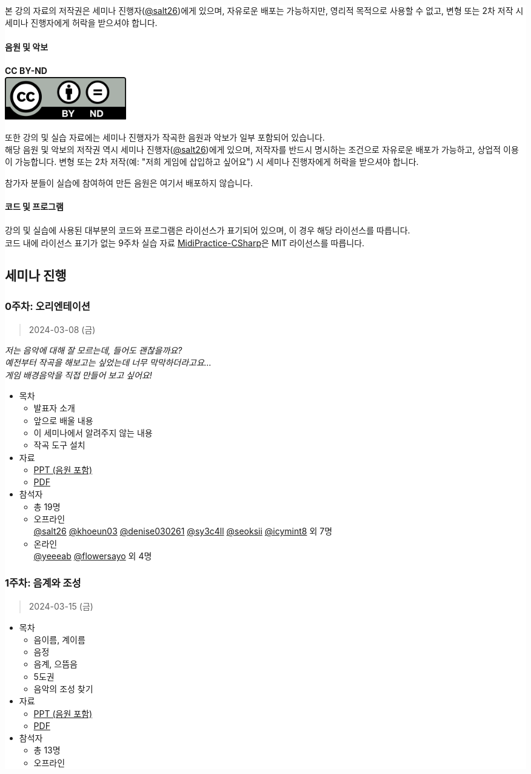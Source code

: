 ⁠본 강의 자료의 저작권은 세미나 진행자([@salt26](https://github.com/salt26))에게 있으며, 자유로운 배포는 가능하지만, 영리적 목적으로 사용할 수 없고, 변형 또는 2차 저작 시 세미나 진행자에게 허락을 받으셔야 합니다.

#### 음원 및 악보
**CC BY-ND**  
<img src="./Figures/by-nd.svg" height=70>

또한 강의 및 실습 자료에는 세미나 진행자가 작곡한 음원과 악보가 일부 포함되어 있습니다.  
해당 음원 및 악보의 저작권 역시 세미나 진행자([@salt26](https://github.com/salt26))에게 있으며, 저작자를 반드시 명시하는 조건으로 자유로운 배포가 가능하고, 상업적 이용이 가능합니다. 변형 또는 2차 저작(예: "저희 게임에 삽입하고 싶어요") 시 세미나 진행자에게 허락을 받으셔야 합니다.

참가자 분들이 실습에 참여하여 만든 음원은 여기서 배포하지 않습니다.

#### 코드 및 프로그램
강의 및 실습에 사용된 대부분의 코드와 프로그램은 라이선스가 표기되어 있으며, 이 경우 해당 라이선스를 따릅니다.  
코드 내에 라이선스 표기가 없는 9주차 실습 자료 [MidiPractice-CSharp](./PracticeMaterials/Week09/MidiPractice-CSharp.zip)은 MIT 라이선스를 따릅니다.

## 세미나 진행
### 0주차: 오리엔테이션
> 2024-03-08 (금)

*저는 음악에 대해 잘 모르는데, 들어도 괜찮을까요?*  
*예전부터 작곡을 해보고는 싶었는데 너무 막막하더라고요...*  
*게임 배경음악을 직접 만들어 보고 싶어요!*

* 목차
  * 발표자 소개
  * 앞으로 배울 내용
  * 이 세미나에서 알려주지 않는 내용
  * 작곡 도구 설치
* 자료
  * [PPT (음원 포함)](./PPT/UNIDEV_2024_composition_00.pptx)
  * [PDF](./PDF/UNIDEV_2024_composition_00.pdf)
* 참석자
  * 총 19명
  * 오프라인  
  [@salt26](https://github.com/salt26) [@khoeun03](https://github.com/khoeun03) [@denise030261](https://github.com/denise030261) [@sy3c4ll](https://github.com/sy3c4ll) [@seoksii](https://github.com/seoksii) [@icymint8](https://github.com/icymint8) 외 7명
  * 온라인  
  [@yeeeab](https://github.com/yeeeab) [@flowersayo](https://github.com/flowersayo) 외 4명

### 1주차: 음계와 조성
> 2024-03-15 (금)

* 목차
  * 음이름, 계이름
  * 음정
  * 음계, 으뜸음
  * 5도권
  * 음악의 조성 찾기
* 자료
  * [PPT (음원 포함)](./PPT/UNIDEV_2024_composition_01.pptx)
  * [PDF](./PDF/UNIDEV_2024_composition_01.pdf)
* 참석자
  * 총 13명
  * 오프라인  